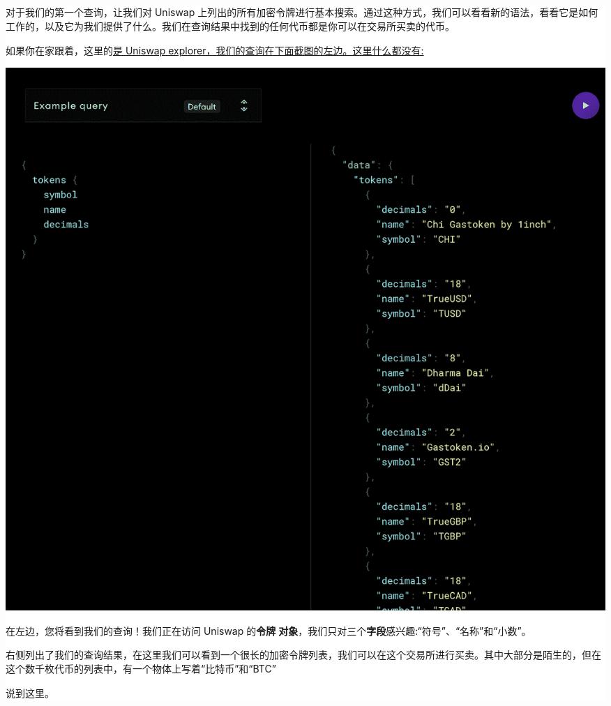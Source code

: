 对于我们的第一个查询，让我们对 Uniswap 上列出的所有加密令牌进行基本搜索。通过这种方式，我们可以看看新的语法，看看它是如何工作的，以及它为我们提供了什么。我们在查询结果中找到的任何代币都是你可以在交易所买卖的代币。

如果你在家跟着，这里的[是 Uniswap explorer，我们的查询在下面截图的左边。这里什么都没有:](https://thegraph.com/explorer/subgraph/uniswap/uniswap-v2?selected=playground)

![](img/ea3f1797b6da3e6b2612751053a153b5.png)

在左边，您将看到我们的查询！我们正在访问 Uniswap 的**令牌** **对象**，我们只对三个**字段**感兴趣:“符号”、“名称”和“小数”。

右侧列出了我们的查询结果，在这里我们可以看到一个很长的加密令牌列表，我们可以在这个交易所进行买卖。其中大部分是陌生的，但在这个数千枚代币的列表中，有一个物体上写着“比特币”和“BTC”

说到这里。
